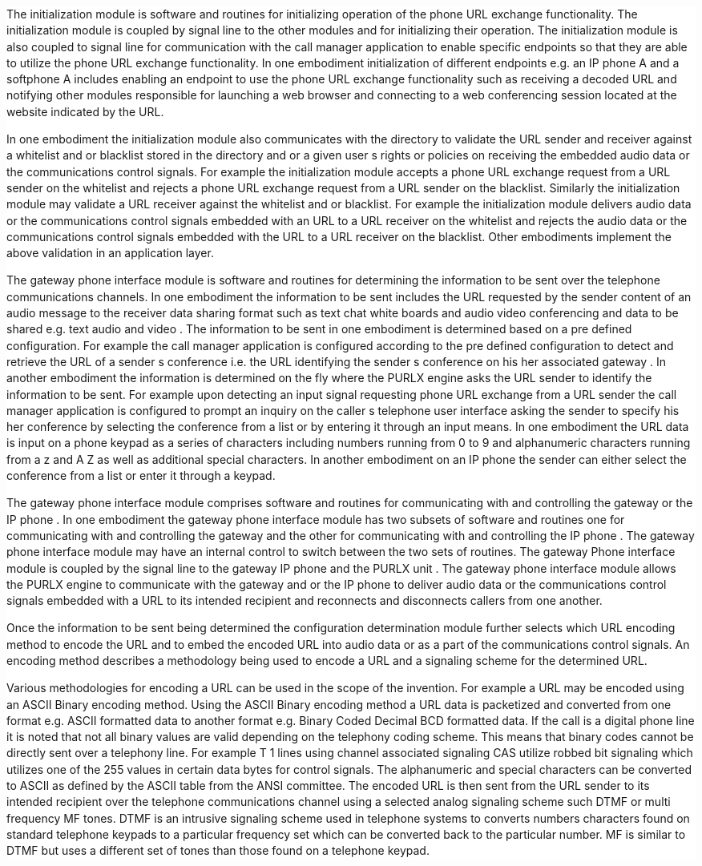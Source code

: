 The initialization module is software and routines for initializing operation of the phone URL exchange functionality. The initialization module is coupled by signal line to the other modules and for initializing their operation. The initialization module is also coupled to signal line for communication with the call manager application to enable specific endpoints so that they are able to utilize the phone URL exchange functionality. In one embodiment initialization of different endpoints e.g. an IP phone A and a softphone A includes enabling an endpoint to use the phone URL exchange functionality such as receiving a decoded URL and notifying other modules responsible for launching a web browser and connecting to a web conferencing session located at the website indicated by the URL.

In one embodiment the initialization module also communicates with the directory to validate the URL sender and receiver against a whitelist and or blacklist stored in the directory and or a given user s rights or policies on receiving the embedded audio data or the communications control signals. For example the initialization module accepts a phone URL exchange request from a URL sender on the whitelist and rejects a phone URL exchange request from a URL sender on the blacklist. Similarly the initialization module may validate a URL receiver against the whitelist and or blacklist. For example the initialization module delivers audio data or the communications control signals embedded with an URL to a URL receiver on the whitelist and rejects the audio data or the communications control signals embedded with the URL to a URL receiver on the blacklist. Other embodiments implement the above validation in an application layer.

The gateway phone interface module is software and routines for determining the information to be sent over the telephone communications channels. In one embodiment the information to be sent includes the URL requested by the sender content of an audio message to the receiver data sharing format such as text chat white boards and audio video conferencing and data to be shared e.g. text audio and video . The information to be sent in one embodiment is determined based on a pre defined configuration. For example the call manager application is configured according to the pre defined configuration to detect and retrieve the URL of a sender s conference i.e. the URL identifying the sender s conference on his her associated gateway . In another embodiment the information is determined on the fly where the PURLX engine asks the URL sender to identify the information to be sent. For example upon detecting an input signal requesting phone URL exchange from a URL sender the call manager application is configured to prompt an inquiry on the caller s telephone user interface asking the sender to specify his her conference by selecting the conference from a list or by entering it through an input means. In one embodiment the URL data is input on a phone keypad as a series of characters including numbers running from 0 to 9 and alphanumeric characters running from a z and A Z as well as additional special characters. In another embodiment on an IP phone the sender can either select the conference from a list or enter it through a keypad.

The gateway phone interface module comprises software and routines for communicating with and controlling the gateway or the IP phone . In one embodiment the gateway phone interface module has two subsets of software and routines one for communicating with and controlling the gateway and the other for communicating with and controlling the IP phone . The gateway phone interface module may have an internal control to switch between the two sets of routines. The gateway Phone interface module is coupled by the signal line to the gateway IP phone and the PURLX unit . The gateway phone interface module allows the PURLX engine to communicate with the gateway and or the IP phone to deliver audio data or the communications control signals embedded with a URL to its intended recipient and reconnects and disconnects callers from one another.

Once the information to be sent being determined the configuration determination module further selects which URL encoding method to encode the URL and to embed the encoded URL into audio data or as a part of the communications control signals. An encoding method describes a methodology being used to encode a URL and a signaling scheme for the determined URL.

Various methodologies for encoding a URL can be used in the scope of the invention. For example a URL may be encoded using an ASCII Binary encoding method. Using the ASCII Binary encoding method a URL data is packetized and converted from one format e.g. ASCII formatted data to another format e.g. Binary Coded Decimal BCD formatted data. If the call is a digital phone line it is noted that not all binary values are valid depending on the telephony coding scheme. This means that binary codes cannot be directly sent over a telephony line. For example T 1 lines using channel associated signaling CAS utilize robbed bit signaling which utilizes one of the 255 values in certain data bytes for control signals. The alphanumeric and special characters can be converted to ASCII as defined by the ASCII table from the ANSI committee. The encoded URL is then sent from the URL sender to its intended recipient over the telephone communications channel using a selected analog signaling scheme such DTMF or multi frequency MF tones. DTMF is an intrusive signaling scheme used in telephone systems to converts numbers characters found on standard telephone keypads to a particular frequency set which can be converted back to the particular number. MF is similar to DTMF but uses a different set of tones than those found on a telephone keypad.